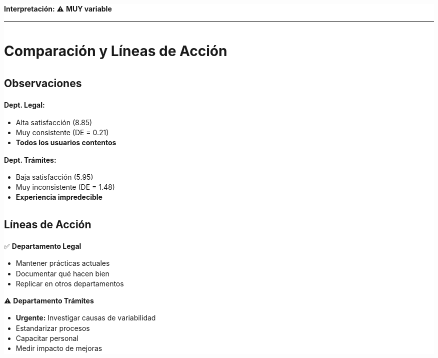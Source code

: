**Interpretación:** ⚠️ **MUY variable**

</v-clicks>

</div>
</div>

---

# Comparación y Líneas de Acción

<div class="grid grid-cols-2 gap-8">
<div>

## Observaciones

<v-clicks>

**Dept. Legal:**
- Alta satisfacción (8.85)
- Muy consistente (DE = 0.21)
- **Todos los usuarios contentos**

**Dept. Trámites:**
- Baja satisfacción (5.95)
- Muy inconsistente (DE = 1.48)
- **Experiencia impredecible**

</v-clicks>

</div>
<div v-click>

## Líneas de Acción

<div class="alert alert-success">

✅ **Departamento Legal**

- Mantener prácticas actuales
- Documentar qué hacen bien
- Replicar en otros departamentos

</div>

<div v-click class="alert alert-warning">

⚠️ **Departamento Trámites**

- **Urgente:** Investigar causas de variabilidad
- Estandarizar procesos
- Capacitar personal
- Medir impacto de mejoras

</div>

</div>
</div>
